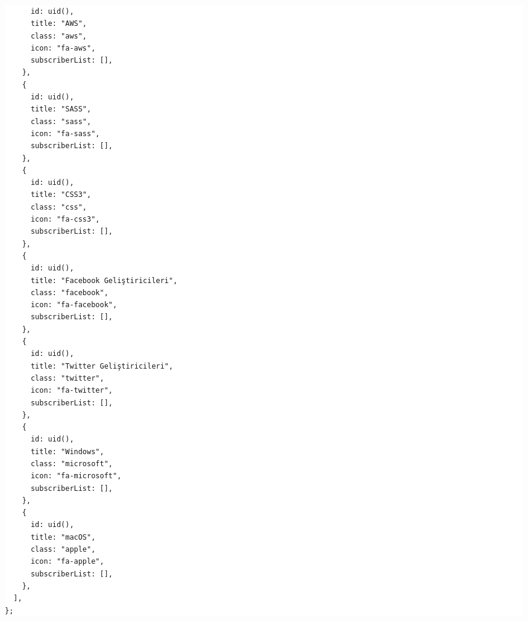 ```
      id: uid(),
      title: "AWS",
      class: "aws",
      icon: "fa-aws",
      subscriberList: [],
    },
    {
      id: uid(),
      title: "SASS",
      class: "sass",
      icon: "fa-sass",
      subscriberList: [],
    },
    {
      id: uid(),
      title: "CSS3",
      class: "css",
      icon: "fa-css3",
      subscriberList: [],
    },
    {
      id: uid(),
      title: "Facebook Geliştiricileri",
      class: "facebook",
      icon: "fa-facebook",
      subscriberList: [],
    },
    {
      id: uid(),
      title: "Twitter Geliştiricileri",
      class: "twitter",
      icon: "fa-twitter",
      subscriberList: [],
    },
    {
      id: uid(),
      title: "Windows",
      class: "microsoft",
      icon: "fa-microsoft",
      subscriberList: [],
    },
    {
      id: uid(),
      title: "macOS",
      class: "apple",
      icon: "fa-apple",
      subscriberList: [],
    },
  ],
};

```
